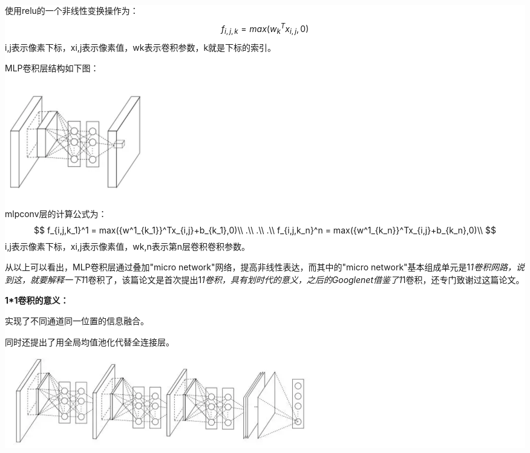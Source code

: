 使用relu的一个非线性变换操作为：
$$
f_{i,j,k}=max(w_k^Tx_{i,j},0)
$$
i,j表示像素下标，xi,j表示像素值，wk表示卷积参数，k就是下标的索引。

MLP卷积层结构如下图：

<img src="../img/DL/MLP.png" alt="MLP" style="zoom:50%;" />

mlpconv层的计算公式为：
$$
f_{i,j,k_1}^1 = max({w^1_{k_1}}^Tx_{i,j}+b_{k_1},0)\\
.\\
.\\
.\\
f_{i,j,k_n}^n = max({w^1_{k_n}}^Tx_{i,j}+b_{k_n},0)\\
$$
i,j表示像素下标，xi,j表示像素值，wk,n表示第n层卷积卷积参数。

从以上可以看出，MLP卷积层通过叠加"micro network"网络，提高非线性表达，而其中的"micro network"基本组成单元是1*1卷积网路，说到这，就要解释一下1*1卷积了，该篇论文是首次提出1*1卷积，具有划时代的意义，之后的Googlenet借鉴了1*1卷积，还专门致谢过这篇论文。

**1*1卷积的意义：**

实现了不同通道同一位置的信息融合。

同时还提出了用全局均值池化代替全连接层。

<img src="../img/DL/NIN.png" alt="NIN" style="zoom:50%;" />
